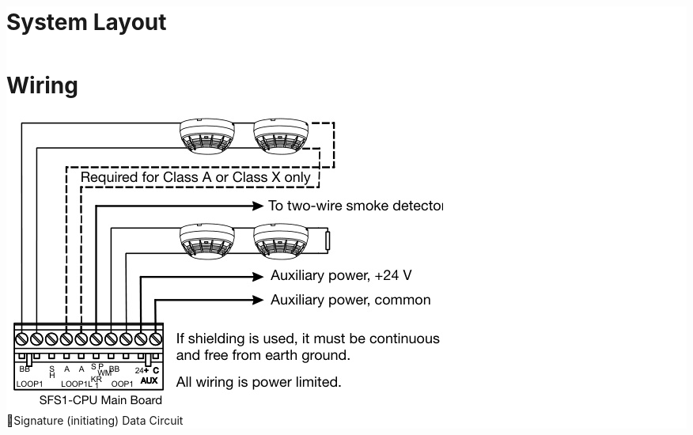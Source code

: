# System Layout  

# Wiring  

![](images/2b1046c7cf518c4ef495d34c73cb9d13a7318ca30f9f2aabc8bf157fec24d00a.jpg)  
Signature (initiating) Data Circuit  
